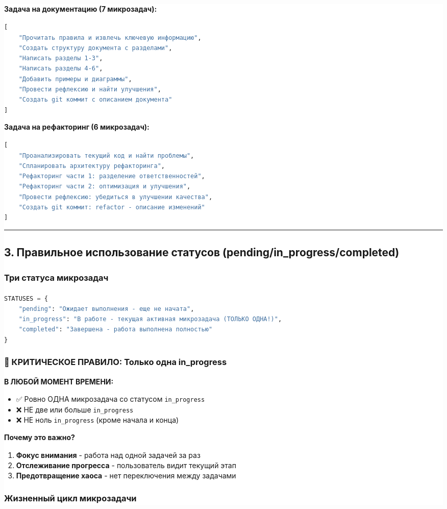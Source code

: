 **Задача на документацию (7 микрозадач):**
```python
[
    "Прочитать правила и извлечь ключевую информацию",
    "Создать структуру документа с разделами",
    "Написать разделы 1-3",
    "Написать разделы 4-6",
    "Добавить примеры и диаграммы",
    "Провести рефлексию и найти улучшения",
    "Создать git коммит с описанием документа"
]
```

**Задача на рефакторинг (6 микрозадач):**
```python
[
    "Проанализировать текущий код и найти проблемы",
    "Спланировать архитектуру рефакторинга",
    "Рефакторинг части 1: разделение ответственностей",
    "Рефакторинг части 2: оптимизация и улучшения",
    "Провести рефлексию: убедиться в улучшении качества",
    "Создать git коммит: refactor - описание изменений"
]
```

---

## 3. Правильное использование статусов (pending/in_progress/completed)

### Три статуса микрозадач

```python
STATUSES = {
    "pending": "Ожидает выполнения - еще не начата",
    "in_progress": "В работе - текущая активная микрозадача (ТОЛЬКО ОДНА!)",
    "completed": "Завершена - работа выполнена полностью"
}
```

### 🚨 КРИТИЧЕСКОЕ ПРАВИЛО: Только одна in_progress

**В ЛЮБОЙ МОМЕНТ ВРЕМЕНИ:**
- ✅ Ровно ОДНА микрозадача со статусом `in_progress`
- ❌ НЕ две или больше `in_progress`
- ❌ НЕ ноль `in_progress` (кроме начала и конца)

**Почему это важно?**
1. **Фокус внимания** - работа над одной задачей за раз
2. **Отслеживание прогресса** - пользователь видит текущий этап
3. **Предотвращение хаоса** - нет переключения между задачами

### Жизненный цикл микрозадачи
